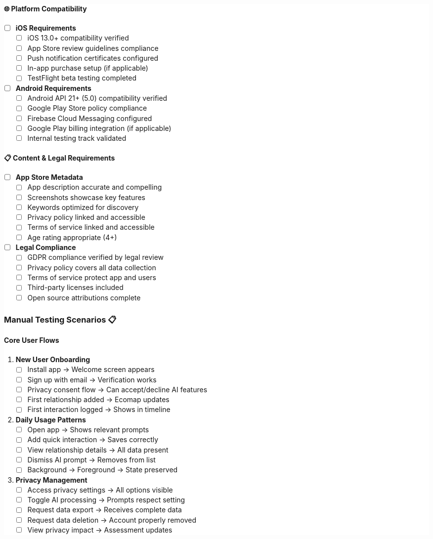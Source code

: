 #### 🌐 **Platform Compatibility**
- [ ] **iOS Requirements**
  - [ ] iOS 13.0+ compatibility verified
  - [ ] App Store review guidelines compliance
  - [ ] Push notification certificates configured
  - [ ] In-app purchase setup (if applicable)
  - [ ] TestFlight beta testing completed

- [ ] **Android Requirements**
  - [ ] Android API 21+ (5.0) compatibility verified
  - [ ] Google Play Store policy compliance
  - [ ] Firebase Cloud Messaging configured
  - [ ] Google Play billing integration (if applicable)
  - [ ] Internal testing track validated

#### 📋 **Content & Legal Requirements**
- [ ] **App Store Metadata**
  - [ ] App description accurate and compelling
  - [ ] Screenshots showcase key features
  - [ ] Keywords optimized for discovery
  - [ ] Privacy policy linked and accessible
  - [ ] Terms of service linked and accessible
  - [ ] Age rating appropriate (4+)

- [ ] **Legal Compliance**
  - [ ] GDPR compliance verified by legal review
  - [ ] Privacy policy covers all data collection
  - [ ] Terms of service protect app and users
  - [ ] Third-party licenses included
  - [ ] Open source attributions complete

### Manual Testing Scenarios 📋

#### **Core User Flows**
1. **New User Onboarding**
   - [ ] Install app → Welcome screen appears
   - [ ] Sign up with email → Verification works
   - [ ] Privacy consent flow → Can accept/decline AI features
   - [ ] First relationship added → Ecomap updates
   - [ ] First interaction logged → Shows in timeline

2. **Daily Usage Patterns**
   - [ ] Open app → Shows relevant prompts
   - [ ] Add quick interaction → Saves correctly
   - [ ] View relationship details → All data present
   - [ ] Dismiss AI prompt → Removes from list
   - [ ] Background → Foreground → State preserved

3. **Privacy Management**
   - [ ] Access privacy settings → All options visible
   - [ ] Toggle AI processing → Prompts respect setting
   - [ ] Request data export → Receives complete data
   - [ ] Request data deletion → Account properly removed
   - [ ] View privacy impact → Assessment updates
